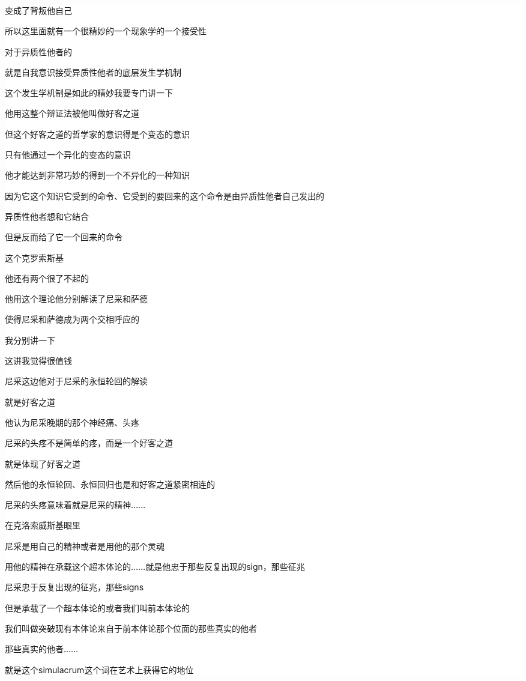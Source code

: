 变成了背叛他自己

所以这里面就有一个很精妙的一个现象学的一个接受性

对于异质性他者的

就是自我意识接受异质性他者的底层发生学机制

这个发生学机制是如此的精妙我要专门讲一下

他用这整个辩证法被他叫做好客之道

但这个好客之道的哲学家的意识得是个变态的意识

只有他通过一个异化的变态的意识

他才能达到非常巧妙的得到一个不异化的一种知识

因为它这个知识它受到的命令、它受到的要回来的这个命令是由异质性他者自己发出的

异质性他者想和它结合

但是反而给了它一个回来的命令

这个克罗索斯基

他还有两个很了不起的

他用这个理论他分别解读了尼采和萨德

使得尼采和萨德成为两个交相呼应的

我分别讲一下

这讲我觉得很值钱

尼采这边他对于尼采的永恒轮回的解读

就是好客之道

他认为尼采晚期的那个神经痛、头疼

尼采的头疼不是简单的疼，而是一个好客之道

就是体现了好客之道

然后他的永恒轮回、永恒回归也是和好客之道紧密相连的

尼采的头疼意味着就是尼采的精神……

在克洛索威斯基眼里

尼采是用自己的精神或者是用他的那个灵魂

用他的精神在承载这个超本体论的……就是他忠于那些反复出现的sign，那些征兆

尼采忠于反复出现的征兆，那些signs

但是承载了一个超本体论的或者我们叫前本体论的

我们叫做突破现有本体论来自于前本体论那个位面的那些真实的他者

那些真实的他者……

就是这个simulacrum这个词在艺术上获得它的地位
